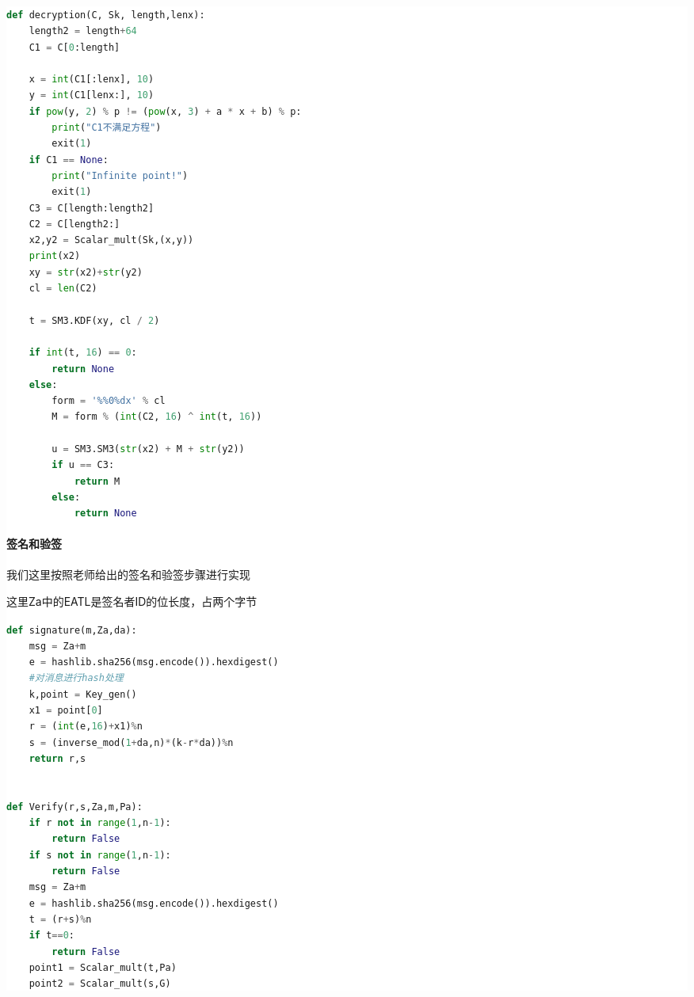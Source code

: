 ```python
def decryption(C, Sk, length,lenx): 
    length2 = length+64
    C1 = C[0:length]

    x = int(C1[:lenx], 10)
    y = int(C1[lenx:], 10)
    if pow(y, 2) % p != (pow(x, 3) + a * x + b) % p:
        print("C1不满足方程")
        exit(1)
    if C1 == None:
        print("Infinite point!")
        exit(1)
    C3 = C[length:length2]
    C2 = C[length2:]
    x2,y2 = Scalar_mult(Sk,(x,y))
    print(x2)
    xy = str(x2)+str(y2)
    cl = len(C2)

    t = SM3.KDF(xy, cl / 2)

    if int(t, 16) == 0:
        return None
    else:
        form = '%%0%dx' % cl
        M = form % (int(C2, 16) ^ int(t, 16))

        u = SM3.SM3(str(x2) + M + str(y2))
        if u == C3:
            return M
        else:
            return None

```

#### 签名和验签

我们这里按照老师给出的签名和验签步骤进行实现

这里Za中的EATL是签名者ID的位长度，占两个字节

```python
def signature(m,Za,da):
    msg = Za+m
    e = hashlib.sha256(msg.encode()).hexdigest()
    #对消息进行hash处理
    k,point = Key_gen()
    x1 = point[0]
    r = (int(e,16)+x1)%n
    s = (inverse_mod(1+da,n)*(k-r*da))%n
    return r,s


def Verify(r,s,Za,m,Pa):
    if r not in range(1,n-1):
        return False
    if s not in range(1,n-1):
        return False
    msg = Za+m
    e = hashlib.sha256(msg.encode()).hexdigest()
    t = (r+s)%n
    if t==0:
        return False
    point1 = Scalar_mult(t,Pa)
    point2 = Scalar_mult(s,G)
```